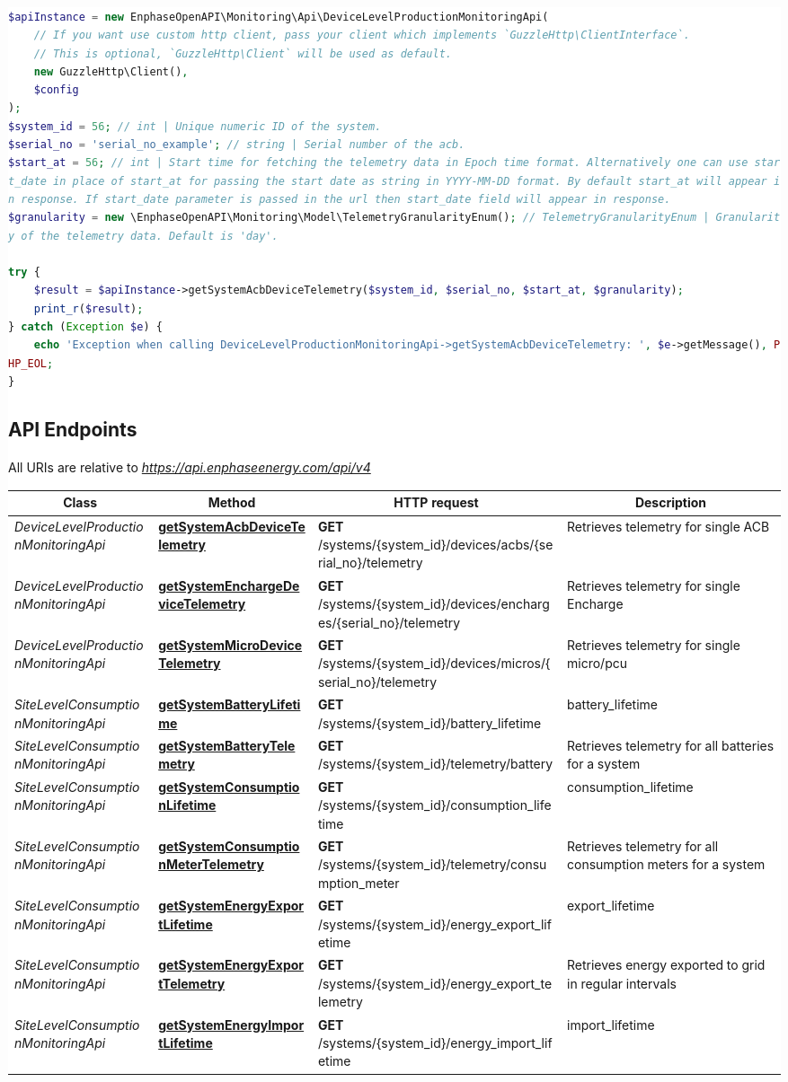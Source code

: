 ```php
$apiInstance = new EnphaseOpenAPI\Monitoring\Api\DeviceLevelProductionMonitoringApi(
    // If you want use custom http client, pass your client which implements `GuzzleHttp\ClientInterface`.
    // This is optional, `GuzzleHttp\Client` will be used as default.
    new GuzzleHttp\Client(),
    $config
);
$system_id = 56; // int | Unique numeric ID of the system.
$serial_no = 'serial_no_example'; // string | Serial number of the acb.
$start_at = 56; // int | Start time for fetching the telemetry data in Epoch time format. Alternatively one can use start_date in place of start_at for passing the start date as string in YYYY-MM-DD format. By default start_at will appear in response. If start_date parameter is passed in the url then start_date field will appear in response.
$granularity = new \EnphaseOpenAPI\Monitoring\Model\TelemetryGranularityEnum(); // TelemetryGranularityEnum | Granularity of the telemetry data. Default is 'day'.

try {
    $result = $apiInstance->getSystemAcbDeviceTelemetry($system_id, $serial_no, $start_at, $granularity);
    print_r($result);
} catch (Exception $e) {
    echo 'Exception when calling DeviceLevelProductionMonitoringApi->getSystemAcbDeviceTelemetry: ', $e->getMessage(), PHP_EOL;
}

```

## API Endpoints

All URIs are relative to *https://api.enphaseenergy.com/api/v4*

Class | Method | HTTP request | Description
------------ | ------------- | ------------- | -------------
*DeviceLevelProductionMonitoringApi* | [**getSystemAcbDeviceTelemetry**](docs/Api/DeviceLevelProductionMonitoringApi.md#getsystemacbdevicetelemetry) | **GET** /systems/{system_id}/devices/acbs/{serial_no}/telemetry | Retrieves telemetry for single ACB
*DeviceLevelProductionMonitoringApi* | [**getSystemEnchargeDeviceTelemetry**](docs/Api/DeviceLevelProductionMonitoringApi.md#getsystemenchargedevicetelemetry) | **GET** /systems/{system_id}/devices/encharges/{serial_no}/telemetry | Retrieves telemetry for single Encharge
*DeviceLevelProductionMonitoringApi* | [**getSystemMicroDeviceTelemetry**](docs/Api/DeviceLevelProductionMonitoringApi.md#getsystemmicrodevicetelemetry) | **GET** /systems/{system_id}/devices/micros/{serial_no}/telemetry | Retrieves telemetry for single micro/pcu
*SiteLevelConsumptionMonitoringApi* | [**getSystemBatteryLifetime**](docs/Api/SiteLevelConsumptionMonitoringApi.md#getsystembatterylifetime) | **GET** /systems/{system_id}/battery_lifetime | battery_lifetime
*SiteLevelConsumptionMonitoringApi* | [**getSystemBatteryTelemetry**](docs/Api/SiteLevelConsumptionMonitoringApi.md#getsystembatterytelemetry) | **GET** /systems/{system_id}/telemetry/battery | Retrieves telemetry for all batteries for a system
*SiteLevelConsumptionMonitoringApi* | [**getSystemConsumptionLifetime**](docs/Api/SiteLevelConsumptionMonitoringApi.md#getsystemconsumptionlifetime) | **GET** /systems/{system_id}/consumption_lifetime | consumption_lifetime
*SiteLevelConsumptionMonitoringApi* | [**getSystemConsumptionMeterTelemetry**](docs/Api/SiteLevelConsumptionMonitoringApi.md#getsystemconsumptionmetertelemetry) | **GET** /systems/{system_id}/telemetry/consumption_meter | Retrieves telemetry for all consumption meters for a system
*SiteLevelConsumptionMonitoringApi* | [**getSystemEnergyExportLifetime**](docs/Api/SiteLevelConsumptionMonitoringApi.md#getsystemenergyexportlifetime) | **GET** /systems/{system_id}/energy_export_lifetime | export_lifetime
*SiteLevelConsumptionMonitoringApi* | [**getSystemEnergyExportTelemetry**](docs/Api/SiteLevelConsumptionMonitoringApi.md#getsystemenergyexporttelemetry) | **GET** /systems/{system_id}/energy_export_telemetry | Retrieves energy exported to grid in regular intervals
*SiteLevelConsumptionMonitoringApi* | [**getSystemEnergyImportLifetime**](docs/Api/SiteLevelConsumptionMonitoringApi.md#getsystemenergyimportlifetime) | **GET** /systems/{system_id}/energy_import_lifetime | import_lifetime